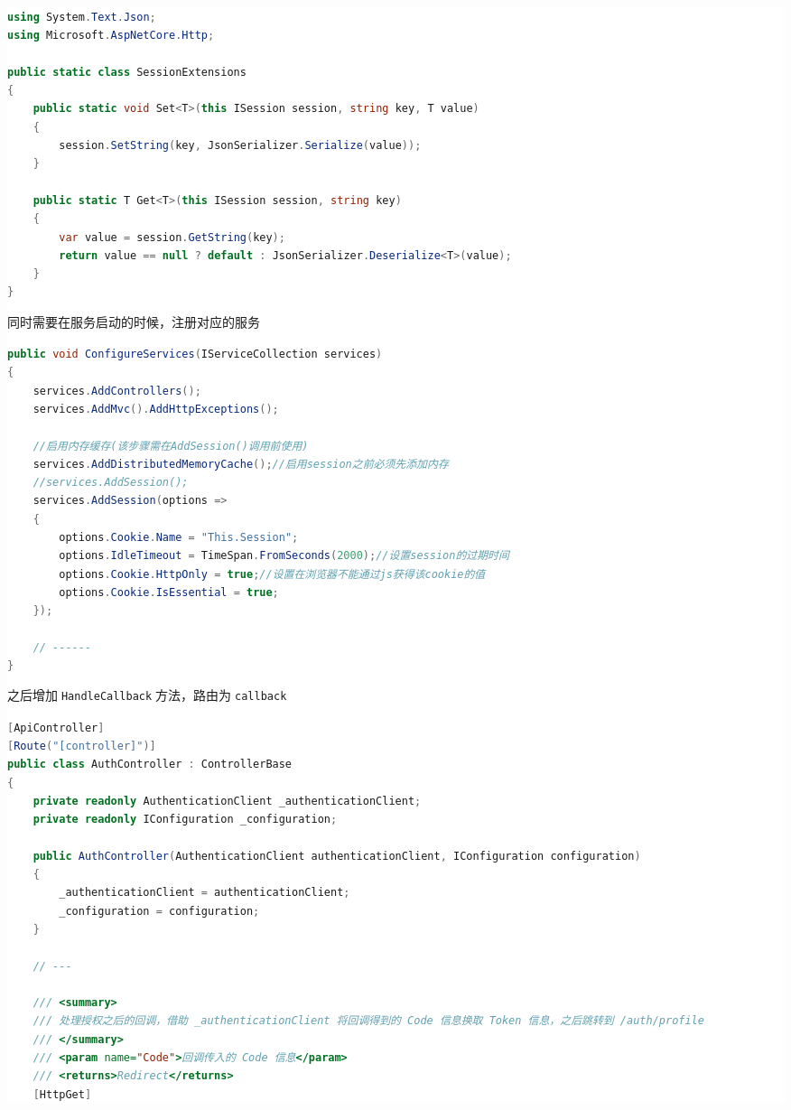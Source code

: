 ```csharp
using System.Text.Json;
using Microsoft.AspNetCore.Http;

public static class SessionExtensions
{
    public static void Set<T>(this ISession session, string key, T value)
    {
        session.SetString(key, JsonSerializer.Serialize(value));
    }

    public static T Get<T>(this ISession session, string key)
    {
        var value = session.GetString(key);
        return value == null ? default : JsonSerializer.Deserialize<T>(value);
    }
}
```

同时需要在服务启动的时候，注册对应的服务

```csharp {6-15}
public void ConfigureServices(IServiceCollection services)
{
    services.AddControllers();
    services.AddMvc().AddHttpExceptions();

    //启用内存缓存(该步骤需在AddSession()调用前使用)
    services.AddDistributedMemoryCache();//启用session之前必须先添加内存
    //services.AddSession();
    services.AddSession(options =>
    {
        options.Cookie.Name = "This.Session";
        options.IdleTimeout = TimeSpan.FromSeconds(2000);//设置session的过期时间
        options.Cookie.HttpOnly = true;//设置在浏览器不能通过js获得该cookie的值
        options.Cookie.IsEssential = true;
    });

    // ------
}
```

之后增加 `HandleCallback` 方法，路由为 `callback`

```csharp {16-57}
[ApiController]
[Route("[controller]")]
public class AuthController : ControllerBase
{
    private readonly AuthenticationClient _authenticationClient;
    private readonly IConfiguration _configuration;

    public AuthController(AuthenticationClient authenticationClient, IConfiguration configuration)
    {
        _authenticationClient = authenticationClient;
        _configuration = configuration;
    }

    // ---

    /// <summary>
    /// 处理授权之后的回调，借助 _authenticationClient 将回调得到的 Code 信息换取 Token 信息，之后跳转到 /auth/profile
    /// </summary>
    /// <param name="Code">回调传入的 Code 信息</param>
    /// <returns>Redirect</returns>
    [HttpGet]
```